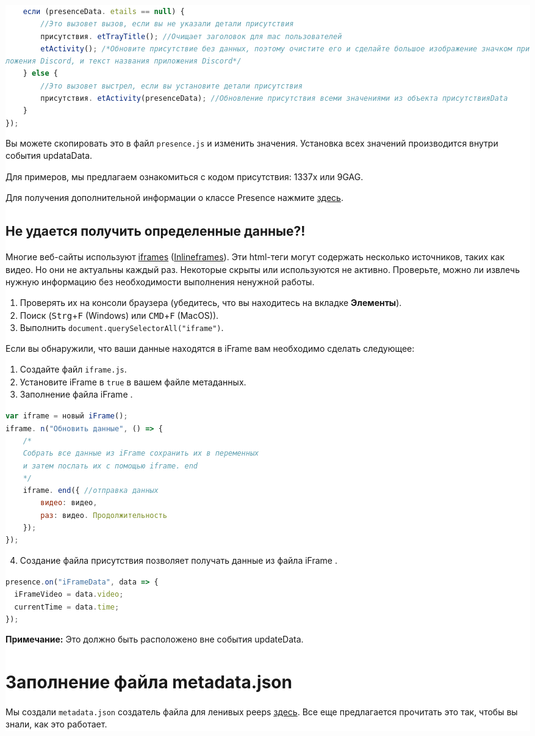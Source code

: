 ```javascript
    если (presenceData. etails == null) {
        //Это вызовет вызов, если вы не указали детали присутствия
        присутствия. etTrayTitle(); //Очищает заголовок для mac пользователей
        etActivity(); /*Обновите присутствие без данных, поэтому очистите его и сделайте большое изображение значком приложения Discord, и текст названия приложения Discord*/
    } else {
        //Это вызовет выстрел, если вы установите детали присутствия
        присутствия. etActivity(presenceData); //Обновление присутствия всеми значениями из объекта присутствияData
    }
});
```
Вы можете скопировать это в файл `presence.js` и изменить значения. Установка всех значений производится внутри события updataData.

Для примеров, мы предлагаем ознакомиться с кодом присутствия: 1337x или 9GAG.

Для получения дополнительной информации о классе Presence нажмите [здесь](/dev/presence/class).

## Не удается получить определенные данные?!

Многие веб-сайты используют [iframes](https://developer.mozilla.org/en-US/docs/Web/HTML/Element/iframe) ([Inlineframes](https://en.wikipedia.org/wiki/HTML_element#Frames)). Эти html-теги могут содержать несколько источников, таких как видео. Но они не актуальны каждый раз. Некоторые скрыты или используются не активно. Проверьте, можно ли извлечь нужную информацию без необходимости выполнения ненужной работы.

1. Проверять их на консоли браузера (убедитесь, что вы находитесь на вкладке **Элементы**).
2. Поиск (<kbd>Strg</kbd>+<kbd>F</kbd> (Windows) или <kbd>CMD</kbd>+<kbd>F</kbd> (MacOS)).
3. Выполнить `document.querySelectorAll("iframe")`.

Если вы обнаружили, что ваши данные находятся в iFrame вам необходимо сделать следующее:
1. Создайте файл `iframe.js`.
2. Установите iFrame в `true` в вашем файле метаданных.
3. Заполнение файла iFrame .
```javascript
var iframe = новый iFrame();
iframe. n("Обновить данные", () => {
    /*
    Собрать все данные из iFrame сохранить их в переменных
    и затем послать их с помощью iframe. end
    */
    iframe. end({ //отправка данных
        видео: видео,
        раз: видео. Продолжительность  
    });
});
```
4. Создание файла присутствия позволяет получать данные из файла iFrame .
```javascript
presence.on("iFrameData", data => {
  iFrameVideo = data.video;
  currentTime = data.time;
});
```
**Примечание:** Это должно быть расположено вне события updateData.
# Заполнение файла metadata.json
Мы создали `metadata.json` создатель файла для ленивых peeps [здесь](https://eggsy.codes/projects/premid/mdcreator). Все еще предлагается прочитать это так, чтобы вы знали, как это работает.
